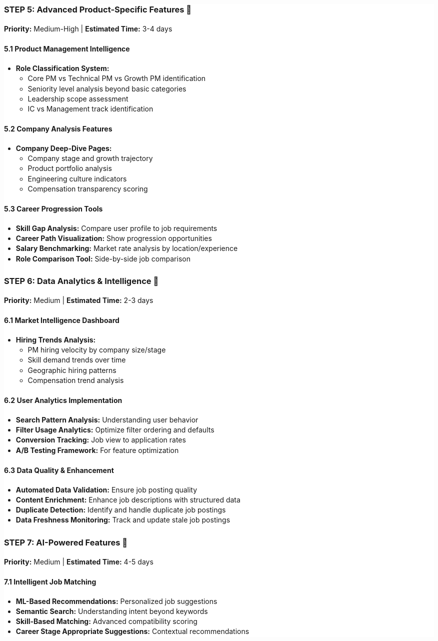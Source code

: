### **STEP 5: Advanced Product-Specific Features** 🎯
**Priority:** Medium-High | **Estimated Time:** 3-4 days

#### **5.1 Product Management Intelligence**
- **Role Classification System:**
  - Core PM vs Technical PM vs Growth PM identification
  - Seniority level analysis beyond basic categories
  - Leadership scope assessment
  - IC vs Management track identification

#### **5.2 Company Analysis Features**
- **Company Deep-Dive Pages:**
  - Company stage and growth trajectory
  - Product portfolio analysis
  - Engineering culture indicators
  - Compensation transparency scoring

#### **5.3 Career Progression Tools**
- **Skill Gap Analysis:** Compare user profile to job requirements
- **Career Path Visualization:** Show progression opportunities
- **Salary Benchmarking:** Market rate analysis by location/experience
- **Role Comparison Tool:** Side-by-side job comparison

### **STEP 6: Data Analytics & Intelligence** 🎯
**Priority:** Medium | **Estimated Time:** 2-3 days

#### **6.1 Market Intelligence Dashboard**
- **Hiring Trends Analysis:**
  - PM hiring velocity by company size/stage
  - Skill demand trends over time
  - Geographic hiring patterns
  - Compensation trend analysis

#### **6.2 User Analytics Implementation**
- **Search Pattern Analysis:** Understanding user behavior
- **Filter Usage Analytics:** Optimize filter ordering and defaults
- **Conversion Tracking:** Job view to application rates
- **A/B Testing Framework:** For feature optimization

#### **6.3 Data Quality & Enhancement**
- **Automated Data Validation:** Ensure job posting quality
- **Content Enrichment:** Enhance job descriptions with structured data
- **Duplicate Detection:** Identify and handle duplicate job postings
- **Data Freshness Monitoring:** Track and update stale job postings

### **STEP 7: AI-Powered Features** 🎯
**Priority:** Medium | **Estimated Time:** 4-5 days

#### **7.1 Intelligent Job Matching**
- **ML-Based Recommendations:** Personalized job suggestions
- **Semantic Search:** Understanding intent beyond keywords
- **Skill-Based Matching:** Advanced compatibility scoring
- **Career Stage Appropriate Suggestions:** Contextual recommendations
